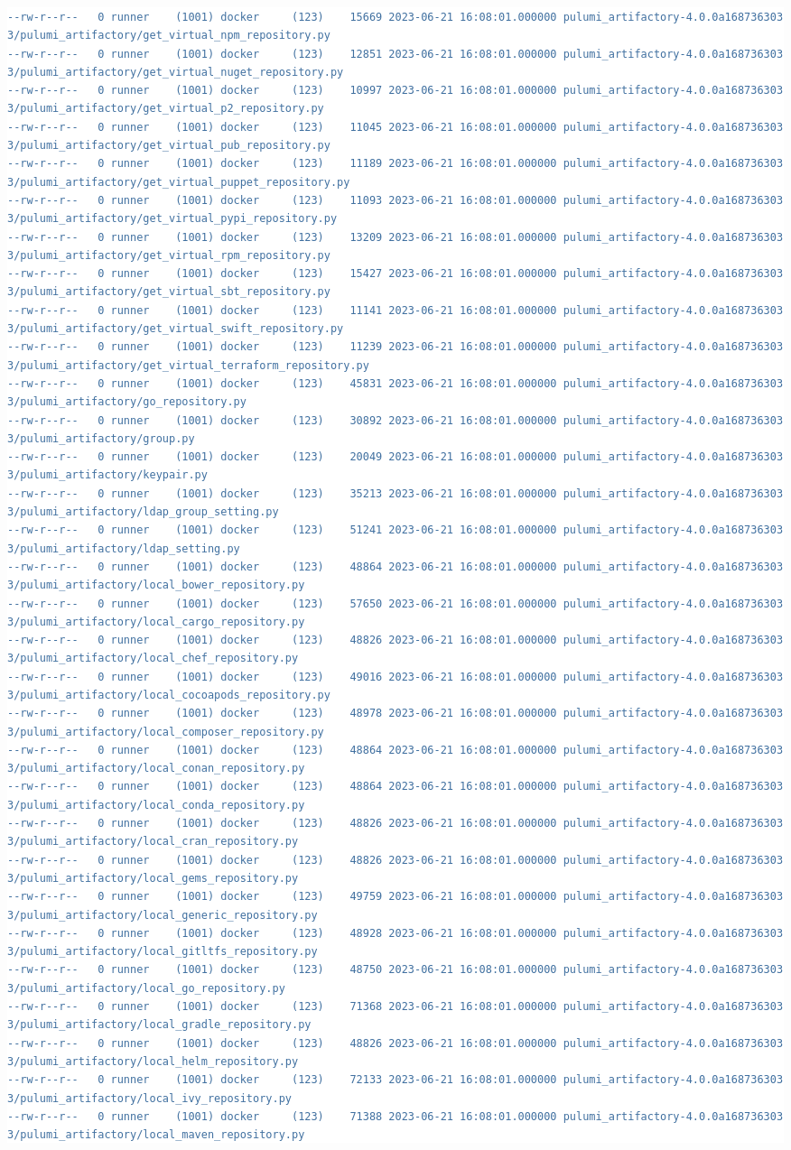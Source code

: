 ```diff
--rw-r--r--   0 runner    (1001) docker     (123)    15669 2023-06-21 16:08:01.000000 pulumi_artifactory-4.0.0a1687363033/pulumi_artifactory/get_virtual_npm_repository.py
--rw-r--r--   0 runner    (1001) docker     (123)    12851 2023-06-21 16:08:01.000000 pulumi_artifactory-4.0.0a1687363033/pulumi_artifactory/get_virtual_nuget_repository.py
--rw-r--r--   0 runner    (1001) docker     (123)    10997 2023-06-21 16:08:01.000000 pulumi_artifactory-4.0.0a1687363033/pulumi_artifactory/get_virtual_p2_repository.py
--rw-r--r--   0 runner    (1001) docker     (123)    11045 2023-06-21 16:08:01.000000 pulumi_artifactory-4.0.0a1687363033/pulumi_artifactory/get_virtual_pub_repository.py
--rw-r--r--   0 runner    (1001) docker     (123)    11189 2023-06-21 16:08:01.000000 pulumi_artifactory-4.0.0a1687363033/pulumi_artifactory/get_virtual_puppet_repository.py
--rw-r--r--   0 runner    (1001) docker     (123)    11093 2023-06-21 16:08:01.000000 pulumi_artifactory-4.0.0a1687363033/pulumi_artifactory/get_virtual_pypi_repository.py
--rw-r--r--   0 runner    (1001) docker     (123)    13209 2023-06-21 16:08:01.000000 pulumi_artifactory-4.0.0a1687363033/pulumi_artifactory/get_virtual_rpm_repository.py
--rw-r--r--   0 runner    (1001) docker     (123)    15427 2023-06-21 16:08:01.000000 pulumi_artifactory-4.0.0a1687363033/pulumi_artifactory/get_virtual_sbt_repository.py
--rw-r--r--   0 runner    (1001) docker     (123)    11141 2023-06-21 16:08:01.000000 pulumi_artifactory-4.0.0a1687363033/pulumi_artifactory/get_virtual_swift_repository.py
--rw-r--r--   0 runner    (1001) docker     (123)    11239 2023-06-21 16:08:01.000000 pulumi_artifactory-4.0.0a1687363033/pulumi_artifactory/get_virtual_terraform_repository.py
--rw-r--r--   0 runner    (1001) docker     (123)    45831 2023-06-21 16:08:01.000000 pulumi_artifactory-4.0.0a1687363033/pulumi_artifactory/go_repository.py
--rw-r--r--   0 runner    (1001) docker     (123)    30892 2023-06-21 16:08:01.000000 pulumi_artifactory-4.0.0a1687363033/pulumi_artifactory/group.py
--rw-r--r--   0 runner    (1001) docker     (123)    20049 2023-06-21 16:08:01.000000 pulumi_artifactory-4.0.0a1687363033/pulumi_artifactory/keypair.py
--rw-r--r--   0 runner    (1001) docker     (123)    35213 2023-06-21 16:08:01.000000 pulumi_artifactory-4.0.0a1687363033/pulumi_artifactory/ldap_group_setting.py
--rw-r--r--   0 runner    (1001) docker     (123)    51241 2023-06-21 16:08:01.000000 pulumi_artifactory-4.0.0a1687363033/pulumi_artifactory/ldap_setting.py
--rw-r--r--   0 runner    (1001) docker     (123)    48864 2023-06-21 16:08:01.000000 pulumi_artifactory-4.0.0a1687363033/pulumi_artifactory/local_bower_repository.py
--rw-r--r--   0 runner    (1001) docker     (123)    57650 2023-06-21 16:08:01.000000 pulumi_artifactory-4.0.0a1687363033/pulumi_artifactory/local_cargo_repository.py
--rw-r--r--   0 runner    (1001) docker     (123)    48826 2023-06-21 16:08:01.000000 pulumi_artifactory-4.0.0a1687363033/pulumi_artifactory/local_chef_repository.py
--rw-r--r--   0 runner    (1001) docker     (123)    49016 2023-06-21 16:08:01.000000 pulumi_artifactory-4.0.0a1687363033/pulumi_artifactory/local_cocoapods_repository.py
--rw-r--r--   0 runner    (1001) docker     (123)    48978 2023-06-21 16:08:01.000000 pulumi_artifactory-4.0.0a1687363033/pulumi_artifactory/local_composer_repository.py
--rw-r--r--   0 runner    (1001) docker     (123)    48864 2023-06-21 16:08:01.000000 pulumi_artifactory-4.0.0a1687363033/pulumi_artifactory/local_conan_repository.py
--rw-r--r--   0 runner    (1001) docker     (123)    48864 2023-06-21 16:08:01.000000 pulumi_artifactory-4.0.0a1687363033/pulumi_artifactory/local_conda_repository.py
--rw-r--r--   0 runner    (1001) docker     (123)    48826 2023-06-21 16:08:01.000000 pulumi_artifactory-4.0.0a1687363033/pulumi_artifactory/local_cran_repository.py
--rw-r--r--   0 runner    (1001) docker     (123)    48826 2023-06-21 16:08:01.000000 pulumi_artifactory-4.0.0a1687363033/pulumi_artifactory/local_gems_repository.py
--rw-r--r--   0 runner    (1001) docker     (123)    49759 2023-06-21 16:08:01.000000 pulumi_artifactory-4.0.0a1687363033/pulumi_artifactory/local_generic_repository.py
--rw-r--r--   0 runner    (1001) docker     (123)    48928 2023-06-21 16:08:01.000000 pulumi_artifactory-4.0.0a1687363033/pulumi_artifactory/local_gitltfs_repository.py
--rw-r--r--   0 runner    (1001) docker     (123)    48750 2023-06-21 16:08:01.000000 pulumi_artifactory-4.0.0a1687363033/pulumi_artifactory/local_go_repository.py
--rw-r--r--   0 runner    (1001) docker     (123)    71368 2023-06-21 16:08:01.000000 pulumi_artifactory-4.0.0a1687363033/pulumi_artifactory/local_gradle_repository.py
--rw-r--r--   0 runner    (1001) docker     (123)    48826 2023-06-21 16:08:01.000000 pulumi_artifactory-4.0.0a1687363033/pulumi_artifactory/local_helm_repository.py
--rw-r--r--   0 runner    (1001) docker     (123)    72133 2023-06-21 16:08:01.000000 pulumi_artifactory-4.0.0a1687363033/pulumi_artifactory/local_ivy_repository.py
--rw-r--r--   0 runner    (1001) docker     (123)    71388 2023-06-21 16:08:01.000000 pulumi_artifactory-4.0.0a1687363033/pulumi_artifactory/local_maven_repository.py
```
